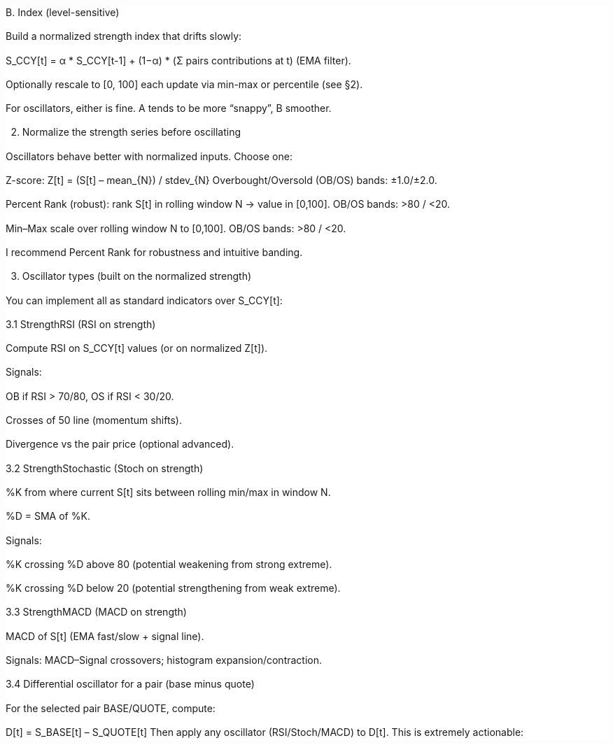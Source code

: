 B. Index (level-sensitive)

Build a normalized strength index that drifts slowly:

S_CCY[t] = α * S_CCY[t-1] + (1−α) * (Σ pairs contributions at t) (EMA filter).

Optionally rescale to [0, 100] each update via min-max or percentile (see §2).

For oscillators, either is fine. A tends to be more “snappy”, B smoother.

2) Normalize the strength series before oscillating

Oscillators behave better with normalized inputs. Choose one:

Z-score: Z[t] = (S[t] – mean_{N}) / stdev_{N}
Overbought/Oversold (OB/OS) bands: ±1.0/±2.0.

Percent Rank (robust): rank S[t] in rolling window N → value in [0,100].
OB/OS bands: >80 / <20.

Min–Max scale over rolling window N to [0,100].
OB/OS bands: >80 / <20.

I recommend Percent Rank for robustness and intuitive banding.

3) Oscillator types (built on the normalized strength)

You can implement all as standard indicators over S_CCY[t]:

3.1 StrengthRSI (RSI on strength)

Compute RSI on S_CCY[t] values (or on normalized Z[t]).

Signals:

OB if RSI > 70/80, OS if RSI < 30/20.

Crosses of 50 line (momentum shifts).

Divergence vs the pair price (optional advanced).

3.2 StrengthStochastic (Stoch on strength)

%K from where current S[t] sits between rolling min/max in window N.

%D = SMA of %K.

Signals:

%K crossing %D above 80 (potential weakening from strong extreme).

%K crossing %D below 20 (potential strengthening from weak extreme).

3.3 StrengthMACD (MACD on strength)

MACD of S[t] (EMA fast/slow + signal line).

Signals: MACD–Signal crossovers; histogram expansion/contraction.

3.4 Differential oscillator for a pair (base minus quote)

For the selected pair BASE/QUOTE, compute:

D[t] = S_BASE[t] – S_QUOTE[t]
Then apply any oscillator (RSI/Stoch/MACD) to D[t]. This is extremely actionable:
